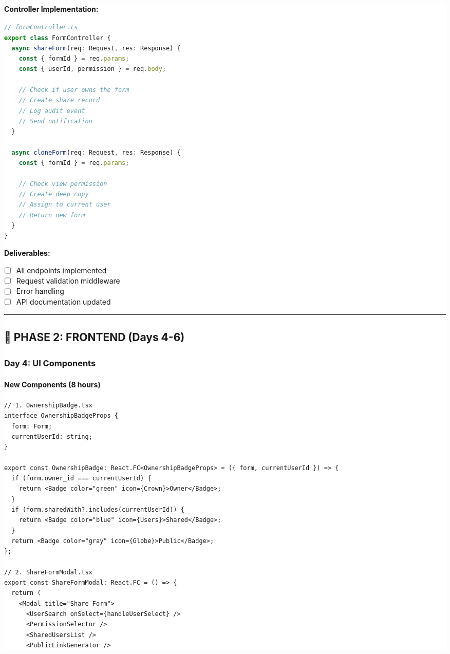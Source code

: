**Controller Implementation:**
```typescript
// formController.ts
export class FormController {
  async shareForm(req: Request, res: Response) {
    const { formId } = req.params;
    const { userId, permission } = req.body;
    
    // Check if user owns the form
    // Create share record
    // Log audit event
    // Send notification
  }

  async cloneForm(req: Request, res: Response) {
    const { formId } = req.params;
    
    // Check view permission
    // Create deep copy
    // Assign to current user
    // Return new form
  }
}
```

**Deliverables:**
- [ ] All endpoints implemented
- [ ] Request validation middleware
- [ ] Error handling
- [ ] API documentation updated

---

## 🎨 PHASE 2: FRONTEND (Days 4-6)

### Day 4: UI Components

#### New Components (8 hours)

```tsx
// 1. OwnershipBadge.tsx
interface OwnershipBadgeProps {
  form: Form;
  currentUserId: string;
}

export const OwnershipBadge: React.FC<OwnershipBadgeProps> = ({ form, currentUserId }) => {
  if (form.owner_id === currentUserId) {
    return <Badge color="green" icon={Crown}>Owner</Badge>;
  }
  if (form.sharedWith?.includes(currentUserId)) {
    return <Badge color="blue" icon={Users}>Shared</Badge>;
  }
  return <Badge color="gray" icon={Globe}>Public</Badge>;
};

// 2. ShareFormModal.tsx
export const ShareFormModal: React.FC = () => {
  return (
    <Modal title="Share Form">
      <UserSearch onSelect={handleUserSelect} />
      <PermissionSelector />
      <SharedUsersList />
      <PublicLinkGenerator />
```